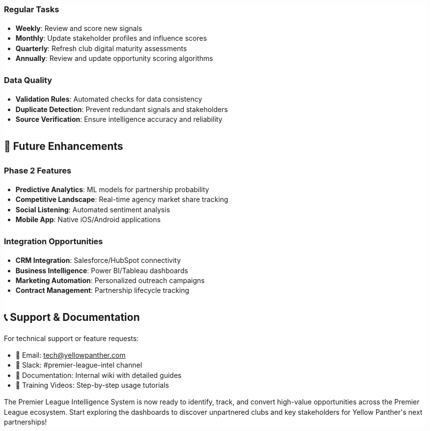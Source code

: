 ### Regular Tasks
- **Weekly**: Review and score new signals
- **Monthly**: Update stakeholder profiles and influence scores
- **Quarterly**: Refresh club digital maturity assessments
- **Annually**: Review and update opportunity scoring algorithms

### Data Quality
- **Validation Rules**: Automated checks for data consistency
- **Duplicate Detection**: Prevent redundant signals and stakeholders
- **Source Verification**: Ensure intelligence accuracy and reliability

## 🚀 Future Enhancements

### Phase 2 Features
- **Predictive Analytics**: ML models for partnership probability
- **Competitive Landscape**: Real-time agency market share tracking
- **Social Listening**: Automated sentiment analysis
- **Mobile App**: Native iOS/Android applications

### Integration Opportunities
- **CRM Integration**: Salesforce/HubSpot connectivity
- **Business Intelligence**: Power BI/Tableau dashboards
- **Marketing Automation**: Personalized outreach campaigns
- **Contract Management**: Partnership lifecycle tracking

## 📞 Support & Documentation

For technical support or feature requests:
- 📧 Email: tech@yellowpanther.com
- 📱 Slack: #premier-league-intel channel
- 📖 Documentation: Internal wiki with detailed guides
- 🎥 Training Videos: Step-by-step usage tutorials

The Premier League Intelligence System is now ready to identify, track, and convert high-value opportunities across the Premier League ecosystem. Start exploring the dashboards to discover unpartnered clubs and key stakeholders for Yellow Panther's next partnerships! 